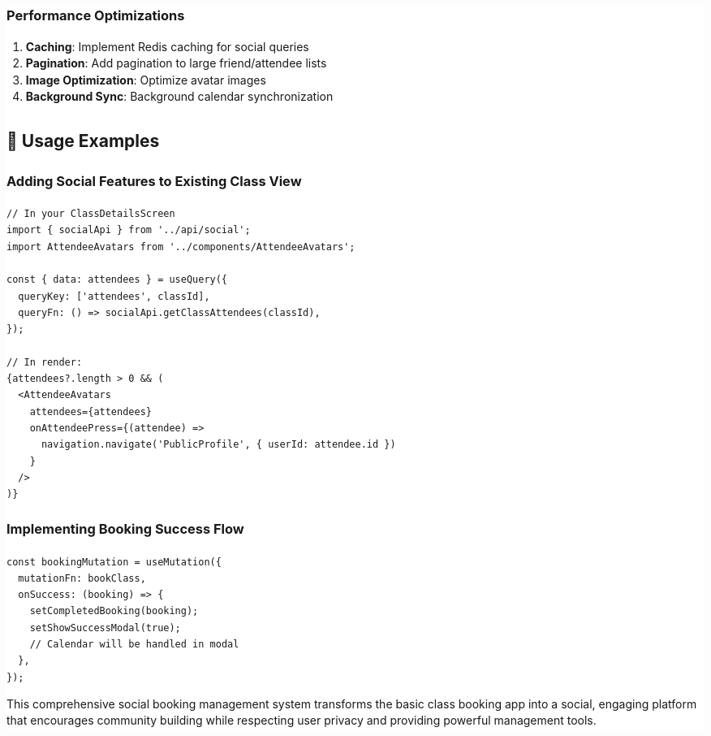 ### Performance Optimizations
1. **Caching**: Implement Redis caching for social queries
2. **Pagination**: Add pagination to large friend/attendee lists
3. **Image Optimization**: Optimize avatar images
4. **Background Sync**: Background calendar synchronization

## 📄 Usage Examples

### Adding Social Features to Existing Class View
```tsx
// In your ClassDetailsScreen
import { socialApi } from '../api/social';
import AttendeeAvatars from '../components/AttendeeAvatars';

const { data: attendees } = useQuery({
  queryKey: ['attendees', classId],
  queryFn: () => socialApi.getClassAttendees(classId),
});

// In render:
{attendees?.length > 0 && (
  <AttendeeAvatars
    attendees={attendees}
    onAttendeePress={(attendee) => 
      navigation.navigate('PublicProfile', { userId: attendee.id })
    }
  />
)}
```

### Implementing Booking Success Flow
```tsx
const bookingMutation = useMutation({
  mutationFn: bookClass,
  onSuccess: (booking) => {
    setCompletedBooking(booking);
    setShowSuccessModal(true);
    // Calendar will be handled in modal
  },
});
```

This comprehensive social booking management system transforms the basic class booking app into a social, engaging platform that encourages community building while respecting user privacy and providing powerful management tools.